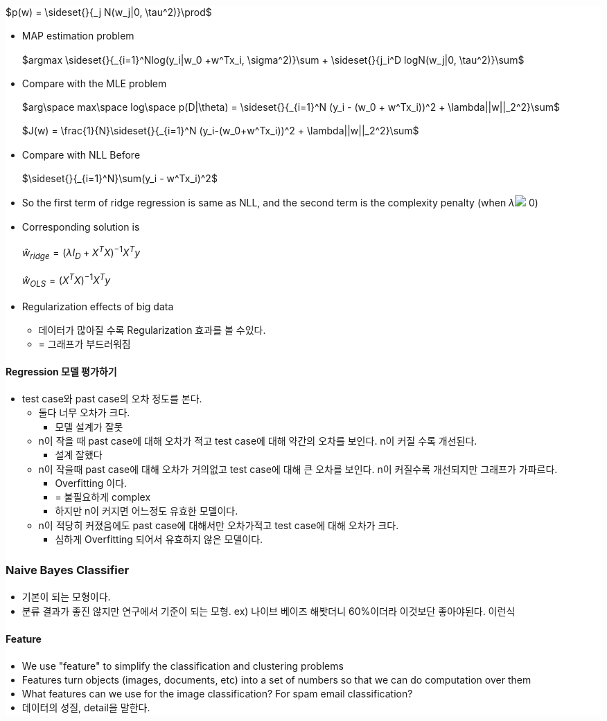   $p(w) = \sideset{}{_j  N(w_j|0, \tau^2)}\prod$

- MAP estimation problem

  $argmax \sideset{}{_{i=1}^Nlog(y_i|w_0 +w^Tx_i, \sigma^2)}\sum + \sideset{}{j_i^D logN(w_j|0, \tau^2)}\sum$

- Compare with the MLE problem

  $arg\space max\space log\space p(D|\theta) = \sideset{}{_{i=1}^N (y_i - (w_0 + w^Tx_i))^2 + \lambda||w||_2^2}\sum$

  $J(w) = \frac{1}{N}\sideset{}{_{i=1}^N (y_i-(w_0+w^Tx_i))^2 + \lambda||w||_2^2}\sum$

- Compare with NLL Before

  $\sideset{}{_{i=1}^N}\sum(y_i - w^Tx_i)^2$

- So the first term of ridge regression is same as NLL, and the second term is the complexity penalty (when $\lambda$<img src="https://render.githubusercontent.com/render/math?math=w(x %2B x^2) = wx %2B wx^2" > 0)

- Corresponding solution is

  $\hat{w}_{ridge} = (\lambda I_D + X^TX)^{-1}X^Ty$

  $\hat{w}_{OLS} = (X^TX)^{-1}X^Ty$

- Regularization effects of big data
  - 데이터가 많아질 수록 Regularization 효과를 볼 수있다.
  -  = 그래프가 부드러워짐

#### Regression 모델 평가하기

- test case와 past case의 오차 정도를 본다.
  - 둘다 너무 오차가 크다.
    - 모델 설계가 잘못
  - n이 작을 때 past case에 대해 오차가 적고 test case에 대해 약간의 오차를 보인다. n이 커질 수록 개선된다.
    - 설계 잘했다
  - n이 작을때 past case에 대해 오차가 거의없고 test case에 대해 큰 오차를 보인다. n이 커질수록 개선되지만 그래프가 가파르다.
    - Overfitting 이다.
    - = 불필요하게 complex
    - 하지만 n이 커지면 어느정도 유효한 모델이다.
  - n이 적당히 커졌음에도 past case에 대해서만 오차가적고 test case에 대해 오차가 크다.
    - 심하게 Overfitting 되어서 유효하지 않은 모델이다.

### Naive Bayes Classifier

- 기본이 되는 모형이다.
- 분류 결과가 좋진 않지만 연구에서 기준이 되는 모형. 
  ex) 나이브 베이즈 해봣더니 60%이더라 이것보단 좋아야된다. 이런식

#### Feature

- We use "feature" to simplify the classification and clustering problems
- Features turn objects (images, documents, etc) into a set of numbers so that we can do computation over them
- What features can we use for the image classification? For spam email classification?
- 데이터의 성질, detail을 말한다.
